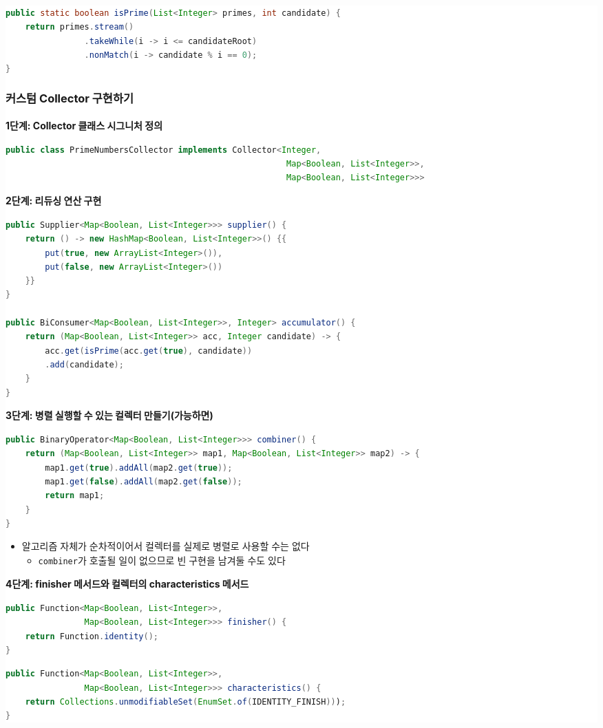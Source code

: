 ```java
public static boolean isPrime(List<Integer> primes, int candidate) {
    return primes.stream()
                .takeWhile(i -> i <= candidateRoot)
                .nonMatch(i -> candidate % i == 0);
}
```

### 커스텀 Collector 구현하기

**1단계: Collector 클래스 시그니처 정의**

```java
public class PrimeNumbersCollector implements Collector<Integer,
                                                         Map<Boolean, List<Integer>>,
                                                         Map<Boolean, List<Integer>>>
```

**2단계: 리듀싱 연산 구현**
```java
public Supplier<Map<Boolean, List<Integer>>> supplier() {
    return () -> new HashMap<Boolean, List<Integer>>() {{
        put(true, new ArrayList<Integer>()),
        put(false, new ArrayList<Integer>())
    }}
}

public BiConsumer<Map<Boolean, List<Integer>>, Integer> accumulator() {
    return (Map<Boolean, List<Integer>> acc, Integer candidate) -> {
        acc.get(isPrime(acc.get(true), candidate))
        .add(candidate);
    }
}
```

**3단계: 병렬 실행할 수 있는 컬렉터 만들기(가능하면)**

```java
public BinaryOperator<Map<Boolean, List<Integer>>> combiner() {
    return (Map<Boolean, List<Integer>> map1, Map<Boolean, List<Integer>> map2) -> {
        map1.get(true).addAll(map2.get(true));
        map1.get(false).addAll(map2.get(false));
        return map1;
    }
}
```
- 알고리즘 자체가 순차적이어서 컬렉터를 실제로 병렬로 사용할 수는 없다
  - `combiner`가 호출될 일이 없으므로 빈 구현을 남겨둘 수도 있다

**4단계: finisher 메서드와 컬렉터의 characteristics 메서드**

```java
public Function<Map<Boolean, List<Integer>>,
                Map<Boolean, List<Integer>>> finisher() {
    return Function.identity();                    
}
```

```java
public Function<Map<Boolean, List<Integer>>,
                Map<Boolean, List<Integer>>> characteristics() {
    return Collections.unmodifiableSet(EnumSet.of(IDENTITY_FINISH)));                    
}
```

